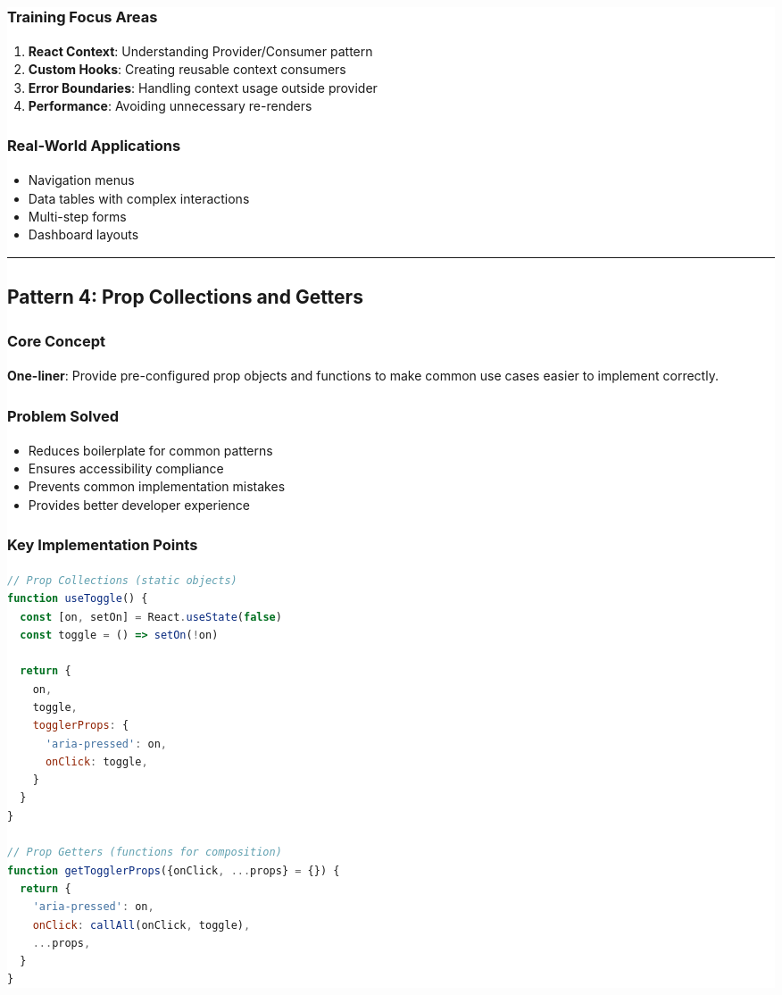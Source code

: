 ### Training Focus Areas
1. **React Context**: Understanding Provider/Consumer pattern
2. **Custom Hooks**: Creating reusable context consumers
3. **Error Boundaries**: Handling context usage outside provider
4. **Performance**: Avoiding unnecessary re-renders

### Real-World Applications
- Navigation menus
- Data tables with complex interactions
- Multi-step forms
- Dashboard layouts

---

## Pattern 4: Prop Collections and Getters

### Core Concept
**One-liner**: Provide pre-configured prop objects and functions to make common use cases easier to implement correctly.

### Problem Solved
- Reduces boilerplate for common patterns
- Ensures accessibility compliance
- Prevents common implementation mistakes
- Provides better developer experience

### Key Implementation Points

```javascript
// Prop Collections (static objects)
function useToggle() {
  const [on, setOn] = React.useState(false)
  const toggle = () => setOn(!on)
  
  return {
    on,
    toggle,
    togglerProps: {
      'aria-pressed': on,
      onClick: toggle,
    }
  }
}

// Prop Getters (functions for composition)
function getTogglerProps({onClick, ...props} = {}) {
  return {
    'aria-pressed': on,
    onClick: callAll(onClick, toggle),
    ...props,
  }
}
```
